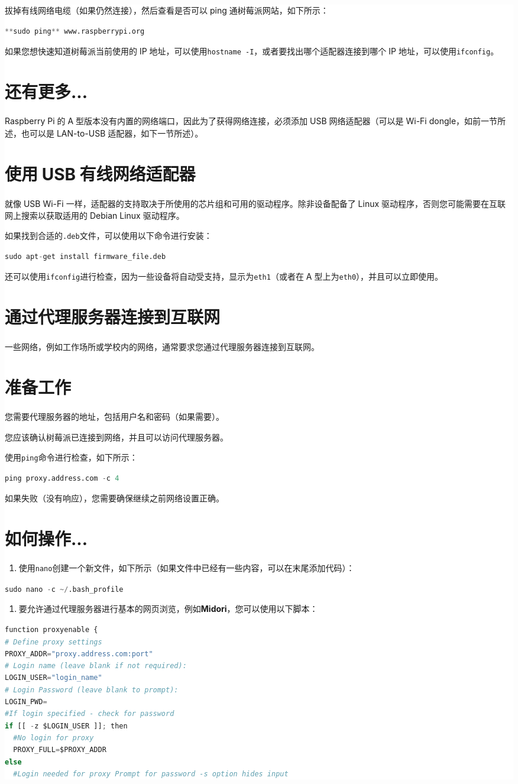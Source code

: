 拔掉有线网络电缆（如果仍然连接），然后查看是否可以 ping 通树莓派网站，如下所示：

```py
**sudo ping** www.raspberrypi.org  
```

如果您想快速知道树莓派当前使用的 IP 地址，可以使用`hostname -I`，或者要找出哪个适配器连接到哪个 IP 地址，可以使用`ifconfig`。

# 还有更多...

Raspberry Pi 的 A 型版本没有内置的网络端口，因此为了获得网络连接，必须添加 USB 网络适配器（可以是 Wi-Fi dongle，如前一节所述，也可以是 LAN-to-USB 适配器，如下一节所述）。

# 使用 USB 有线网络适配器

就像 USB Wi-Fi 一样，适配器的支持取决于所使用的芯片组和可用的驱动程序。除非设备配备了 Linux 驱动程序，否则您可能需要在互联网上搜索以获取适用的 Debian Linux 驱动程序。

如果找到合适的`.deb`文件，可以使用以下命令进行安装：

```py
sudo apt-get install firmware_file.deb  
```

还可以使用`ifconfig`进行检查，因为一些设备将自动受支持，显示为`eth1`（或者在 A 型上为`eth0`），并且可以立即使用。

# 通过代理服务器连接到互联网

一些网络，例如工作场所或学校内的网络，通常要求您通过代理服务器连接到互联网。

# 准备工作

您需要代理服务器的地址，包括用户名和密码（如果需要）。

您应该确认树莓派已连接到网络，并且可以访问代理服务器。

使用`ping`命令进行检查，如下所示：

```py
ping proxy.address.com -c 4  
```

如果失败（没有响应），您需要确保继续之前网络设置正确。

# 如何操作...

1.  使用`nano`创建一个新文件，如下所示（如果文件中已经有一些内容，可以在末尾添加代码）：

```py
sudo nano -c ~/.bash_profile
```

1.  要允许通过代理服务器进行基本的网页浏览，例如**Midori**，您可以使用以下脚本：

```py
function proxyenable { 
# Define proxy settings 
PROXY_ADDR="proxy.address.com:port" 
# Login name (leave blank if not required): 
LOGIN_USER="login_name" 
# Login Password (leave blank to prompt): 
LOGIN_PWD= 
#If login specified - check for password 
if [[ -z $LOGIN_USER ]]; then 
  #No login for proxy 
  PROXY_FULL=$PROXY_ADDR 
else 
  #Login needed for proxy Prompt for password -s option hides input 
```